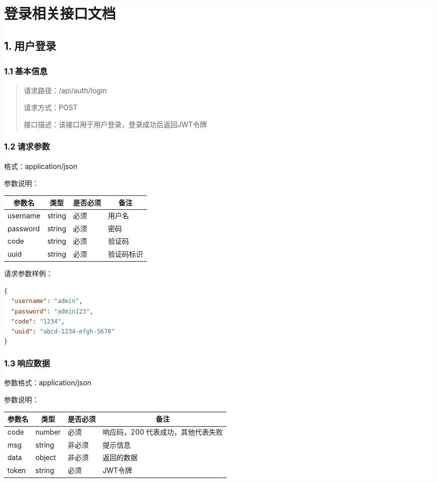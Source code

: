 # 登录相关接口文档

## 1. 用户登录

### 1.1 基本信息

> 请求路径：/api/auth/login
>
> 请求方式：POST
>
> 接口描述：该接口用于用户登录，登录成功后返回JWT令牌

### 1.2 请求参数

格式：application/json

参数说明：

| 参数名   | 类型   | 是否必须 | 备注       |
| -------- | ------ | -------- | ---------- |
| username | string | 必须     | 用户名     |
| password | string | 必须     | 密码       |
| code     | string | 必须     | 验证码     |
| uuid     | string | 必须     | 验证码标识 |

请求参数样例：

```json
{
  "username": "admin",
  "password": "admin123",
  "code": "1234",
  "uuid": "abcd-1234-efgh-5678"
}
```

### 1.3 响应数据

参数格式：application/json

参数说明：

| 参数名 | 类型   | 是否必须 | 备注                           |
| ------ | ------ | -------- | ------------------------------ |
| code   | number | 必须     | 响应码，200 代表成功，其他代表失败 |
| msg    | string | 非必须   | 提示信息                       |
| data   | object | 非必须   | 返回的数据                     |
| token  | string | 必须     | JWT令牌                        |
